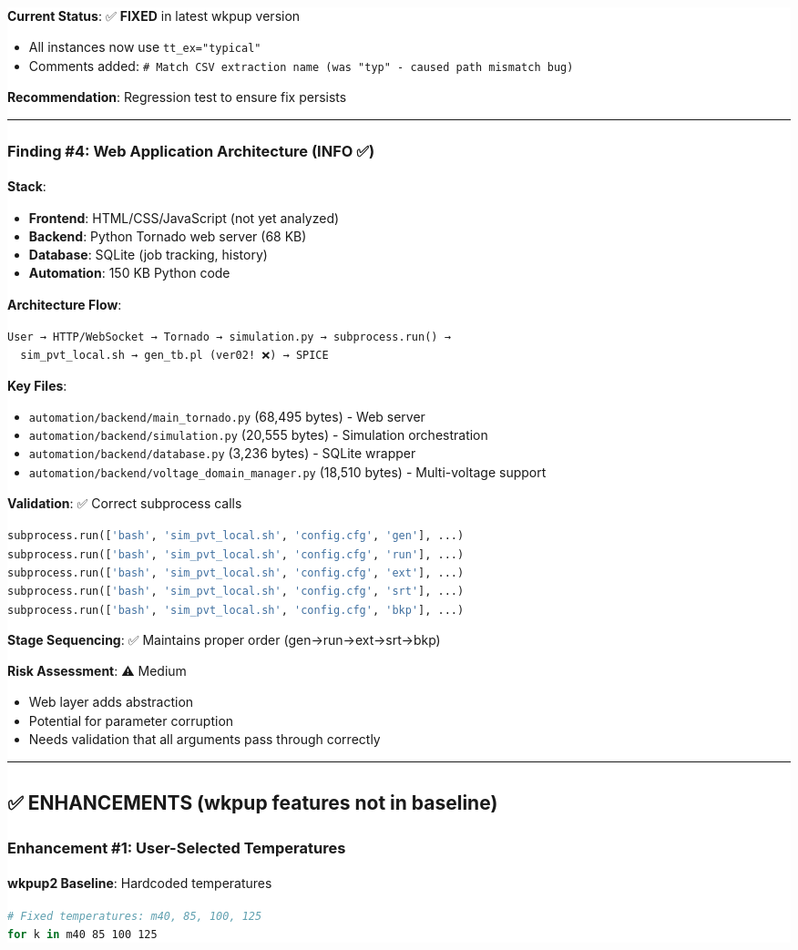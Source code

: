 **Current Status**: ✅ **FIXED** in latest wkpup version
- All instances now use `tt_ex="typical"`
- Comments added: `# Match CSV extraction name (was "typ" - caused path mismatch bug)`

**Recommendation**: Regression test to ensure fix persists

---

### Finding #4: Web Application Architecture (INFO ✅)

**Stack**:
- **Frontend**: HTML/CSS/JavaScript (not yet analyzed)
- **Backend**: Python Tornado web server (68 KB)
- **Database**: SQLite (job tracking, history)
- **Automation**: 150 KB Python code

**Architecture Flow**:
```
User → HTTP/WebSocket → Tornado → simulation.py → subprocess.run() → 
  sim_pvt_local.sh → gen_tb.pl (ver02! ❌) → SPICE
```

**Key Files**:
- `automation/backend/main_tornado.py` (68,495 bytes) - Web server
- `automation/backend/simulation.py` (20,555 bytes) - Simulation orchestration
- `automation/backend/database.py` (3,236 bytes) - SQLite wrapper
- `automation/backend/voltage_domain_manager.py` (18,510 bytes) - Multi-voltage support

**Validation**: ✅ Correct subprocess calls
```python
subprocess.run(['bash', 'sim_pvt_local.sh', 'config.cfg', 'gen'], ...)
subprocess.run(['bash', 'sim_pvt_local.sh', 'config.cfg', 'run'], ...)
subprocess.run(['bash', 'sim_pvt_local.sh', 'config.cfg', 'ext'], ...)
subprocess.run(['bash', 'sim_pvt_local.sh', 'config.cfg', 'srt'], ...)
subprocess.run(['bash', 'sim_pvt_local.sh', 'config.cfg', 'bkp'], ...)
```

**Stage Sequencing**: ✅ Maintains proper order (gen→run→ext→srt→bkp)

**Risk Assessment**: ⚠️ Medium
- Web layer adds abstraction
- Potential for parameter corruption
- Needs validation that all arguments pass through correctly

---

## ✅ ENHANCEMENTS (wkpup features not in baseline)

### Enhancement #1: User-Selected Temperatures

**wkpup2 Baseline**: Hardcoded temperatures
```bash
# Fixed temperatures: m40, 85, 100, 125
for k in m40 85 100 125
```
